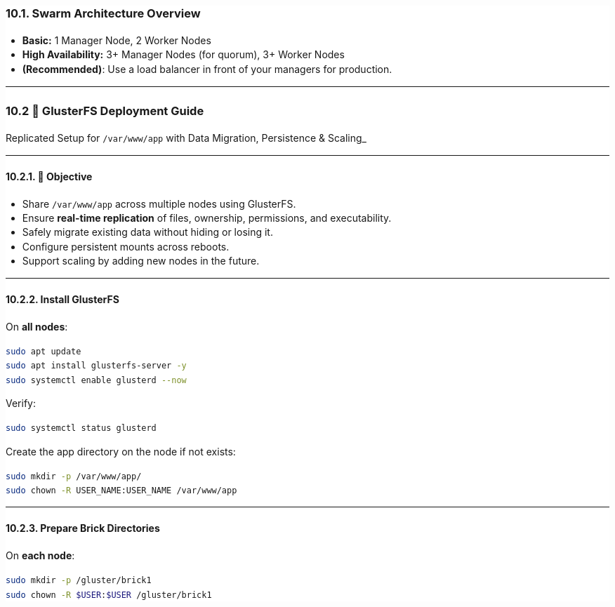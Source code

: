 ### 10.1. Swarm Architecture Overview

- **Basic:** 1 Manager Node, 2 Worker Nodes
- **High Availability:** 3+ Manager Nodes (for quorum), 3+ Worker Nodes
- **(Recommended)**: Use a load balancer in front of your managers for production.

---

### 10.2 📘 GlusterFS Deployment Guide

Replicated Setup for `/var/www/app` with Data Migration, Persistence & Scaling\_

---

#### 10.2.1. 🎯 Objective

- Share `/var/www/app` across multiple nodes using GlusterFS.
- Ensure **real-time replication** of files, ownership, permissions, and executability.
- Safely migrate existing data without hiding or losing it.
- Configure persistent mounts across reboots.
- Support scaling by adding new nodes in the future.

---

#### 10.2.2. Install GlusterFS

On **all nodes**:

```bash
sudo apt update
sudo apt install glusterfs-server -y
sudo systemctl enable glusterd --now
```

Verify:

```bash
sudo systemctl status glusterd
```

Create the app directory on the node if not exists:

```bash
sudo mkdir -p /var/www/app/
sudo chown -R USER_NAME:USER_NAME /var/www/app
```

---

#### 10.2.3. Prepare Brick Directories

On **each node**:

```bash
sudo mkdir -p /gluster/brick1
sudo chown -R $USER:$USER /gluster/brick1
```
